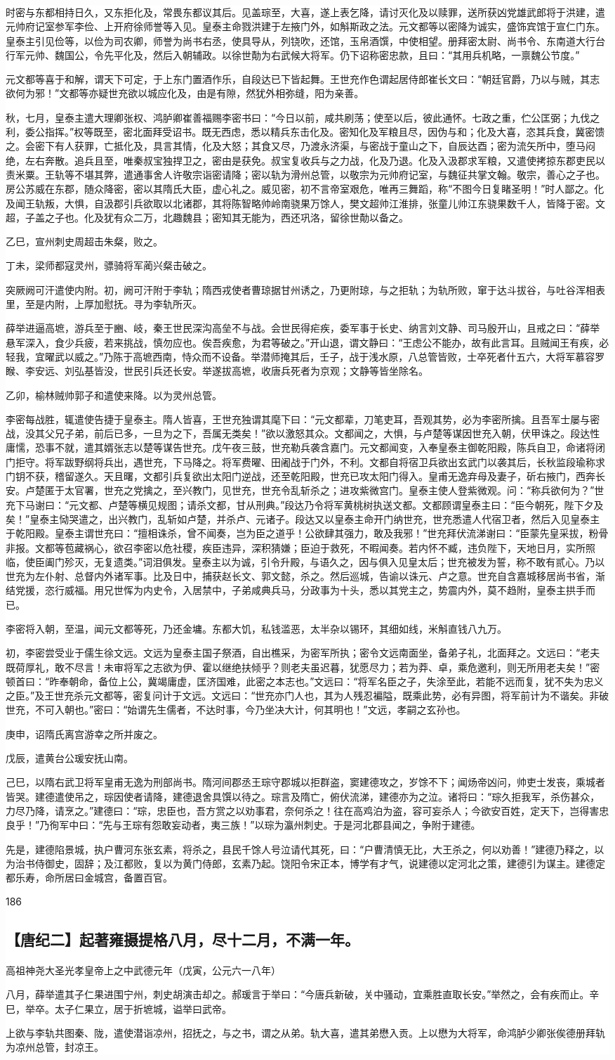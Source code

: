 时密与东都相持日久，又东拒化及，常畏东都议其后。见盖琮至，大喜，遂上表乞降，请讨灭化及以赎罪，送所获凶党雄武郎将于洪建，遣元帅府记室参军李俭、上开府徐师誉等入见。皇泰主命戮洪建于左掖门外，如斛斯政之法。元文都等以密降为诚实，盛饰宾馆于宣仁门东。皇泰主引见俭等，以俭为司农卿，师誉为尚书右丞，使具导从，列铙吹，还馆，玉帛酒馔，中使相望。册拜密太尉、尚书令、东南道大行台行军元帅、魏国公，令先平化及，然后入朝辅政。以徐世勣为右武候大将军。仍下诏称密忠款，且曰：“其用兵机略，一禀魏公节度。”

元文都等喜于和解，谓天下可定，于上东门置酒作乐，自段达已下皆起舞。王世充作色谓起居侍郎崔长文曰：“朝廷官爵，乃以与贼，其志欲何为邪！”文都等亦疑世充欲以城应化及，由是有隙，然犹外相弥缝，阳为亲善。

秋，七月，皇泰主遣大理卿张权、鸿胪卿崔善福赐李密书曰：“今日以前，咸共刷荡；使至以后，彼此通怀。七政之重，伫公匡弼；九伐之利，委公指挥。”权等既至，密北面拜受诏书。既无西虑，悉以精兵东击化及。密知化及军粮且尽，因伪与和；化及大喜，恣其兵食，冀密馈之。会密下有人获罪，亡抵化及，具言其情，化及大怒；其食又尽，乃渡永济渠，与密战于童山之下，自辰达酉；密为流矢所中，堕马闷绝，左右奔散。追兵且至，唯秦叔宝独捍卫之，密由是获免。叔宝复收兵与之力战，化及乃退。化及入汲郡求军粮，又遣使拷掠东郡吏民以责米粟。王轨等不堪其弊，遣通事舍人许敬宗诣密请降；密以轨为滑州总管，以敬宗为元帅府记室，与魏征共掌文翰。敬宗，善心之子也。房公苏威在东郡，随众降密，密以其隋氏大臣，虚心礼之。威见密，初不言帝室艰危，唯再三舞蹈，称“不图今日复睹圣明！”时人鄙之。化及闻王轨叛，大惧，自汲郡引兵欲取以北诸郡，其将陈智略帅岭南骁果万馀人，樊文超帅江淮排，张童儿帅江东骁果数千人，皆降于密。文超，子盖之子也。化及犹有众二万，北趣魏县；密知其无能为，西还巩洛，留徐世勣以备之。

乙巳，宣州刺史周超击朱粲，败之。

丁未，梁师都寇灵州，骠骑将军蔺兴粲击破之。

突厥阙可汗遣使内附。初，阙可汗附于李轨；隋西戎使者曹琼据甘州诱之，乃更附琼，与之拒轨；为轨所败，窜于达斗拔谷，与吐谷浑相表里，至是内附，上厚加慰抚。寻为李轨所灭。

薛举进逼高墌，游兵至于豳、岐，秦王世民深沟高垒不与战。会世民得疟疾，委军事于长史、纳言刘文静、司马殷开山，且戒之曰：“薛举悬军深入，食少兵疲，若来挑战，慎勿应也。俟吾疾愈，为君等破之。”开山退，谓文静曰：“王虑公不能办，故有此言耳。且贼闻王有疾，必轻我，宜曜武以威之。”乃陈于高墌西南，恃众而不设备。举潜师掩其后，壬子，战于浅水原，八总管皆败，士卒死者什五六，大将军慕容罗睺、李安远、刘弘基皆没，世民引兵还长安。举遂拔高墌，收唐兵死者为京观；文静等皆坐除名。

乙卯，榆林贼帅郭子和遣使来降。以为灵州总管。

李密每战胜，辄遣使告捷于皇泰主。隋人皆喜，王世充独谓其麾下曰：“元文都辈，刀笔吏耳，吾观其势，必为李密所擒。且吾军士屡与密战，没其父兄子弟，前后已多，一旦为之下，吾属无类矣！”欲以激怒其众。文都闻之，大惧，与卢楚等谋因世充入朝，伏甲诛之。段达性庸懦，恐事不就，遣其婿张志以楚等谋告世充。戊午夜三鼓，世充勒兵袭含嘉门。元文都闻变，入奉皇泰主御乾阳殿，陈兵自卫，命诸将闭门拒守。将军跋野纲将兵出，遇世充，下马降之。将军费曜、田阇战于门外，不利。文都自将宿卫兵欲出玄武门以袭其后，长秋监段瑜称求门钥不获，稽留遂久。天且曙，文都引兵复欲出太阳门逆战，还至乾阳殿，世充已攻太阳门得入。皇甫无逸弃母及妻子，斫右掖门，西奔长安。卢楚匿于太官署，世充之党擒之，至兴教门，见世充，世充令乱斩杀之；进攻紫微宫门。皇泰主使人登紫微观。问：“称兵欲何为？”世充下马谢曰：“元文都、卢楚等横见规图；请杀文都，甘从刑典。”段达乃令将军黄桃树执送文都。文都顾谓皇泰主曰：“臣今朝死，陛下夕及矣！”皇泰主恸哭遣之，出兴教门，乱斩如卢楚，并杀卢、元诸子。段达又以皇泰主命开门纳世充，世充悉遣人代宿卫者，然后入见皇泰主于乾阳殿。皇泰主谓世充曰：“擅相诛杀，曾不闻奏，岂为臣之道乎！公欲肆其强力，敢及我邪！”世充拜伏流涕谢曰：“臣蒙先皇采拔，粉骨非报。文都等苞藏祸心，欲召李密以危社稷，疾臣违异，深积猜嫌；臣迫于救死，不暇闻奏。若内怀不臧，违负陛下，天地日月，实所照临，使臣阖门殄灭，无复遗类。”词泪俱发。皇泰主以为诚，引令升殿，与语久之，因与俱入见皇太后；世充被发为誓，称不敢有贰心。乃以世充为左仆射、总督内外诸军事。比及日中，捕获赵长文、郭文懿，杀之。然后巡城，告谕以诛元、卢之意。世充自含嘉城移居尚书省，渐结党援，恣行威福。用兄世恽为内史令，入居禁中，子弟咸典兵马，分政事为十头，悉以其党主之，势震内外，莫不趋附，皇泰主拱手而已。

李密将入朝，至温，闻元文都等死，乃还金墉。东都大饥，私钱滥恶，太半杂以锡环，其细如线，米斛直钱八九万。

初，李密尝受业于儒生徐文远。文远为皇泰主国子祭酒，自出樵采，为密军所执；密令文远南面坐，备弟子礼，北面拜之。文远曰：“老夫既荷厚礼，敢不尽言！未审将军之志欲为伊、霍以继绝扶倾乎？则老夫虽迟暮，犹愿尽力；若为莽、卓，乘危邀利，则无所用老夫矣！”密顿首曰：“昨奉朝命，备位上公，冀竭庸虚，匡济国难，此密之本志也。”文远曰：“将军名臣之子，失涂至此，若能不远而复，犹不失为忠义之臣。”及王世充杀元文都等，密复问计于文远。文远曰：“世充亦门人也，其为人残忍褊隘，既乘此势，必有异图，将军前计为不谐矣。非破世充，不可入朝也。”密曰：“始谓先生儒者，不达时事，今乃坐决大计，何其明也！”文远，孝嗣之玄孙也。

庚申，诏隋氏离宫游幸之所并废之。

戊辰，遣黄台公瑗安抚山南。

己巳，以隋右武卫将军皇甫无逸为刑部尚书。隋河间郡丞王琮守郡城以拒群盗，窦建德攻之，岁馀不下；闻炀帝凶问，帅吏士发丧，乘城者皆哭。建德遣使吊之，琮因使者请降，建德退舍具馔以待之。琮言及隋亡，俯伏流涕，建德亦为之泣。诸将曰：“琮久拒我军，杀伤甚众，力尽乃降，请烹之。”建德曰：“琮，忠臣也，吾方赏之以劝事君，奈何杀之！往在高鸡泊为盗，容可妄杀人；今欲安百姓，定天下，岂得害忠良乎！”乃徇军中曰：“先与王琮有怨敢妄动者，夷三族！”以琮为瀛州刺史。于是河北郡县闻之，争附于建德。

先是，建德陷景城，执户曹河东张玄素，将杀之，县民千馀人号泣请代其死，曰：“户曹清慎无比，大王杀之，何以劝善！”建德乃释之，以为治书侍御史，固辞；及江都败，复以为黄门侍郎，玄素乃起。饶阳令宋正本，博学有才气，说建德以定河北之策，建德引为谋主。建德定都乐寿，命所居曰金城宫，备置百官。

 186

## 【唐纪二】起著雍摄提格八月，尽十二月，不满一年。

高祖神尧大圣光孝皇帝上之中武德元年（戊寅，公元六一八年）

八月，薛举遣其子仁果进围宁州，刺史胡演击却之。郝瑗言于举曰：“今唐兵新破，关中骚动，宜乘胜直取长安。”举然之，会有疾而止。辛巳，举卒。太子仁果立，居于折墌城，谥举曰武帝。

上欲与李轨共图秦、陇，遣使潜诣凉州，招抚之，与之书，谓之从弟。轨大喜，遣其弟懋入贡。上以懋为大将军，命鸿胪少卿张俟德册拜轨为凉州总管，封凉王。
